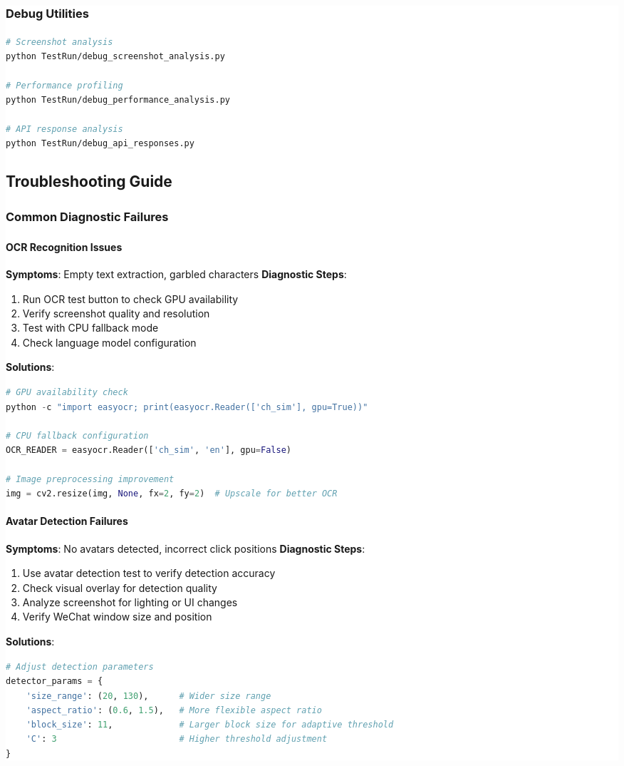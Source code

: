 ### Debug Utilities
```bash  
# Screenshot analysis
python TestRun/debug_screenshot_analysis.py

# Performance profiling
python TestRun/debug_performance_analysis.py

# API response analysis
python TestRun/debug_api_responses.py
```

## Troubleshooting Guide

### Common Diagnostic Failures

#### OCR Recognition Issues
**Symptoms**: Empty text extraction, garbled characters
**Diagnostic Steps**:
1. Run OCR test button to check GPU availability
2. Verify screenshot quality and resolution
3. Test with CPU fallback mode
4. Check language model configuration

**Solutions**:
```python
# GPU availability check
python -c "import easyocr; print(easyocr.Reader(['ch_sim'], gpu=True))"

# CPU fallback configuration
OCR_READER = easyocr.Reader(['ch_sim', 'en'], gpu=False)

# Image preprocessing improvement
img = cv2.resize(img, None, fx=2, fy=2)  # Upscale for better OCR
```

#### Avatar Detection Failures
**Symptoms**: No avatars detected, incorrect click positions
**Diagnostic Steps**:
1. Use avatar detection test to verify detection accuracy
2. Check visual overlay for detection quality
3. Analyze screenshot for lighting or UI changes
4. Verify WeChat window size and position

**Solutions**:
```python
# Adjust detection parameters
detector_params = {
    'size_range': (20, 130),      # Wider size range
    'aspect_ratio': (0.6, 1.5),   # More flexible aspect ratio
    'block_size': 11,             # Larger block size for adaptive threshold
    'C': 3                        # Higher threshold adjustment
}
```
